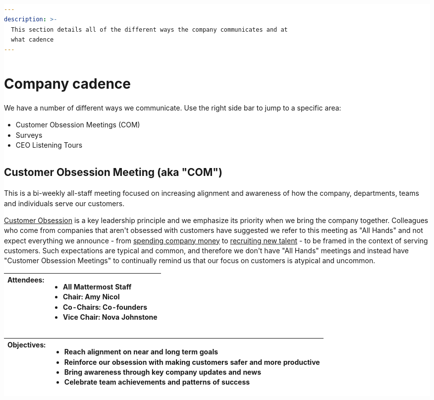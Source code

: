 ```yaml
---
description: >-
  This section details all of the different ways the company communicates and at
  what cadence
---
```


# Company cadence

We have a number of different ways we communicate. Use the right side bar to jump to a specific area:

* Customer Obsession Meetings \(COM\)
* Surveys
* CEO Listening Tours

## Customer Obsession Meeting \(aka "COM"\)

This is a bi-weekly all-staff meeting focused on increasing alignment and awareness of how the company, departments, teams and individuals serve our customers.

[Customer Obsession](../../company/about-mattermost/#leadership-principles) is a key leadership principle and we emphasize its priority when we bring the company together. Colleagues who come from companies that aren't obsessed with customers have suggested we refer to this meeting as "All Hands" and not expect everything we announce - from [spending company money](../finance/staff-member-expenses/how-to-spend-company-money.md) to [recruiting new talent](../../contributors/join-us/staff-recruiting.md) - to be framed in the context of serving customers. Such expectations are typical and common, and therefore we don't have "All Hands" meetings and instead have "Customer Obsession Meetings" to continually remind us that our focus on customers is atypical and uncommon.

<table>
  <thead>
    <tr>
      <th style="text-align:left">Attendees:</th>
      <th style="text-align:left">
        <ul>
          <li>All Mattermost Staff</li>
          <li>Chair: Amy Nicol</li>
          <li>Co-Chairs: Co-founders</li>
          <li>Vice Chair: Nova Johnstone</li>
        </ul>
      </th>
    </tr>
  </thead>
  <tbody></tbody>
</table>

<table>
  <thead>
    <tr>
      <th style="text-align:left">Objectives:</th>
      <th style="text-align:left">
        <ul>
          <li>Reach alignment on near and long term goals</li>
          <li>Reinforce our obsession with making customers safer and more productive</li>
          <li>Bring awareness through key company updates and news</li>
          <li>Celebrate team achievements and patterns of success</li>
        </ul>
      </th>
    </tr>
  </thead>
  <tbody></tbody>
</table>
